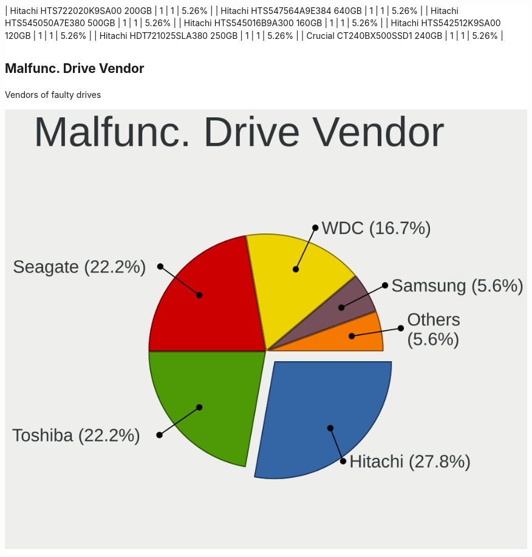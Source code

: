 | Hitachi HTS722020K9SA00 200GB   | 1        | 1      | 5.26%   |
| Hitachi HTS547564A9E384 640GB   | 1        | 1      | 5.26%   |
| Hitachi HTS545050A7E380 500GB   | 1        | 1      | 5.26%   |
| Hitachi HTS545016B9A300 160GB   | 1        | 1      | 5.26%   |
| Hitachi HTS542512K9SA00 120GB   | 1        | 1      | 5.26%   |
| Hitachi HDT721025SLA380 250GB   | 1        | 1      | 5.26%   |
| Crucial CT240BX500SSD1 240GB    | 1        | 1      | 5.26%   |

Malfunc. Drive Vendor
---------------------

Vendors of faulty drives

![Malfunc. Drive Vendor](./images/pie_chart/drive_malfunc_vendor.svg)
